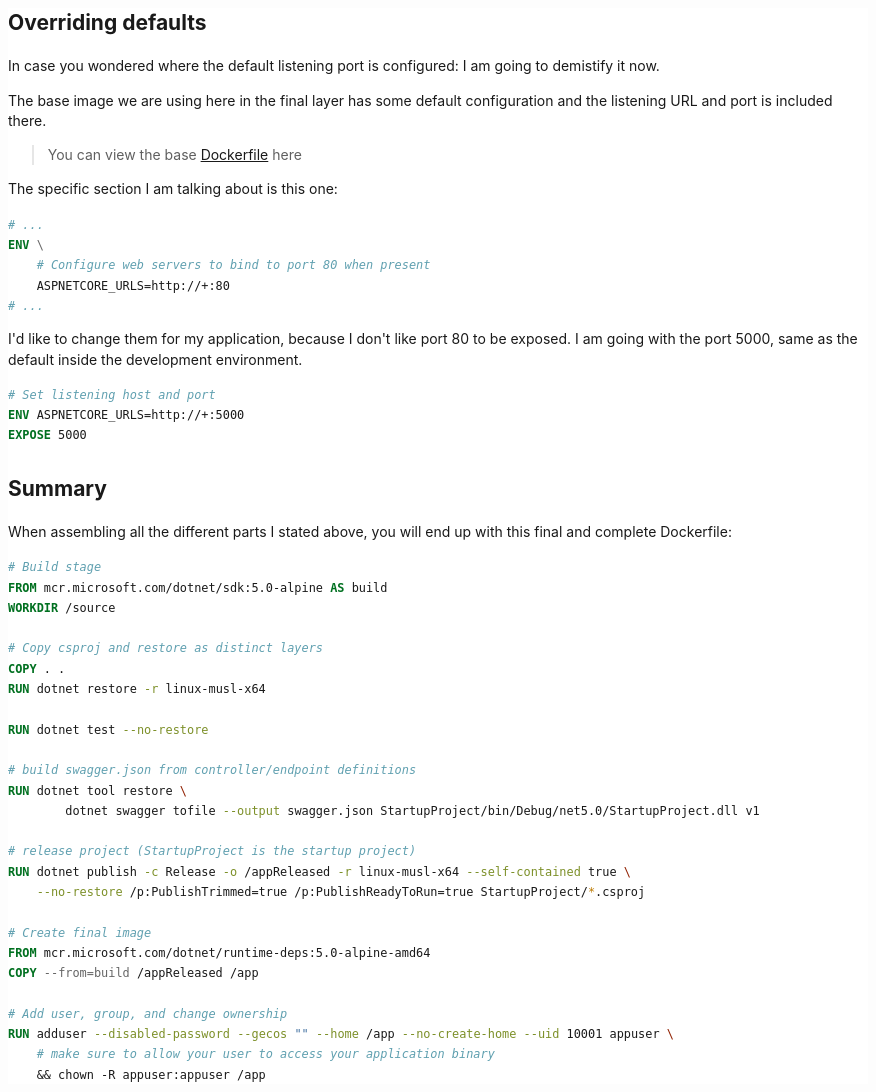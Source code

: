 ## Overriding defaults 

In case you wondered where the default listening port is configured:
I am going to demistify it now.


The base image we are using here in the final layer has some default configuration
and the listening URL and port is included there.

> You can view the base
[Dockerfile](https://github.com/dotnet/dotnet-docker/blob/main/src/runtime-deps/3.1/alpine3.13/amd64/Dockerfile) 
here

The specific section I am talking about is this one:

```Dockerfile
# ...
ENV \
    # Configure web servers to bind to port 80 when present
    ASPNETCORE_URLS=http://+:80 
# ...
```

I'd like to change them for my application, because I don't like port 80 to be exposed.
I am going with the port 5000, same as the default inside the development environment.


```Dockerfile
# Set listening host and port
ENV ASPNETCORE_URLS=http://+:5000
EXPOSE 5000
```

## Summary

When assembling all the different parts I stated above, you will end up with this final and complete Dockerfile:

```Dockerfile
# Build stage
FROM mcr.microsoft.com/dotnet/sdk:5.0-alpine AS build
WORKDIR /source

# Copy csproj and restore as distinct layers
COPY . .
RUN dotnet restore -r linux-musl-x64

RUN dotnet test --no-restore

# build swagger.json from controller/endpoint definitions
RUN dotnet tool restore \
        dotnet swagger tofile --output swagger.json StartupProject/bin/Debug/net5.0/StartupProject.dll v1

# release project (StartupProject is the startup project)
RUN dotnet publish -c Release -o /appReleased -r linux-musl-x64 --self-contained true \
    --no-restore /p:PublishTrimmed=true /p:PublishReadyToRun=true StartupProject/*.csproj

# Create final image
FROM mcr.microsoft.com/dotnet/runtime-deps:5.0-alpine-amd64
COPY --from=build /appReleased /app

# Add user, group, and change ownership
RUN adduser --disabled-password --gecos "" --home /app --no-create-home --uid 10001 appuser \
    # make sure to allow your user to access your application binary
    && chown -R appuser:appuser /app

```